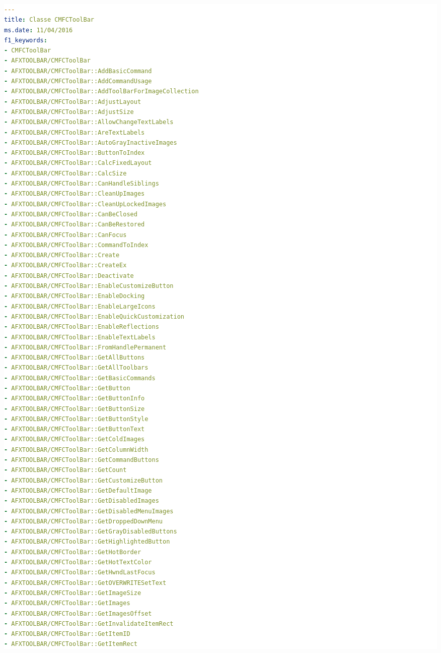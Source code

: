 ```yaml
---
title: Classe CMFCToolBar
ms.date: 11/04/2016
f1_keywords:
- CMFCToolBar
- AFXTOOLBAR/CMFCToolBar
- AFXTOOLBAR/CMFCToolBar::AddBasicCommand
- AFXTOOLBAR/CMFCToolBar::AddCommandUsage
- AFXTOOLBAR/CMFCToolBar::AddToolBarForImageCollection
- AFXTOOLBAR/CMFCToolBar::AdjustLayout
- AFXTOOLBAR/CMFCToolBar::AdjustSize
- AFXTOOLBAR/CMFCToolBar::AllowChangeTextLabels
- AFXTOOLBAR/CMFCToolBar::AreTextLabels
- AFXTOOLBAR/CMFCToolBar::AutoGrayInactiveImages
- AFXTOOLBAR/CMFCToolBar::ButtonToIndex
- AFXTOOLBAR/CMFCToolBar::CalcFixedLayout
- AFXTOOLBAR/CMFCToolBar::CalcSize
- AFXTOOLBAR/CMFCToolBar::CanHandleSiblings
- AFXTOOLBAR/CMFCToolBar::CleanUpImages
- AFXTOOLBAR/CMFCToolBar::CleanUpLockedImages
- AFXTOOLBAR/CMFCToolBar::CanBeClosed
- AFXTOOLBAR/CMFCToolBar::CanBeRestored
- AFXTOOLBAR/CMFCToolBar::CanFocus
- AFXTOOLBAR/CMFCToolBar::CommandToIndex
- AFXTOOLBAR/CMFCToolBar::Create
- AFXTOOLBAR/CMFCToolBar::CreateEx
- AFXTOOLBAR/CMFCToolBar::Deactivate
- AFXTOOLBAR/CMFCToolBar::EnableCustomizeButton
- AFXTOOLBAR/CMFCToolBar::EnableDocking
- AFXTOOLBAR/CMFCToolBar::EnableLargeIcons
- AFXTOOLBAR/CMFCToolBar::EnableQuickCustomization
- AFXTOOLBAR/CMFCToolBar::EnableReflections
- AFXTOOLBAR/CMFCToolBar::EnableTextLabels
- AFXTOOLBAR/CMFCToolBar::FromHandlePermanent
- AFXTOOLBAR/CMFCToolBar::GetAllButtons
- AFXTOOLBAR/CMFCToolBar::GetAllToolbars
- AFXTOOLBAR/CMFCToolBar::GetBasicCommands
- AFXTOOLBAR/CMFCToolBar::GetButton
- AFXTOOLBAR/CMFCToolBar::GetButtonInfo
- AFXTOOLBAR/CMFCToolBar::GetButtonSize
- AFXTOOLBAR/CMFCToolBar::GetButtonStyle
- AFXTOOLBAR/CMFCToolBar::GetButtonText
- AFXTOOLBAR/CMFCToolBar::GetColdImages
- AFXTOOLBAR/CMFCToolBar::GetColumnWidth
- AFXTOOLBAR/CMFCToolBar::GetCommandButtons
- AFXTOOLBAR/CMFCToolBar::GetCount
- AFXTOOLBAR/CMFCToolBar::GetCustomizeButton
- AFXTOOLBAR/CMFCToolBar::GetDefaultImage
- AFXTOOLBAR/CMFCToolBar::GetDisabledImages
- AFXTOOLBAR/CMFCToolBar::GetDisabledMenuImages
- AFXTOOLBAR/CMFCToolBar::GetDroppedDownMenu
- AFXTOOLBAR/CMFCToolBar::GetGrayDisabledButtons
- AFXTOOLBAR/CMFCToolBar::GetHighlightedButton
- AFXTOOLBAR/CMFCToolBar::GetHotBorder
- AFXTOOLBAR/CMFCToolBar::GetHotTextColor
- AFXTOOLBAR/CMFCToolBar::GetHwndLastFocus
- AFXTOOLBAR/CMFCToolBar::GetOVERWRITESetText
- AFXTOOLBAR/CMFCToolBar::GetImageSize
- AFXTOOLBAR/CMFCToolBar::GetImages
- AFXTOOLBAR/CMFCToolBar::GetImagesOffset
- AFXTOOLBAR/CMFCToolBar::GetInvalidateItemRect
- AFXTOOLBAR/CMFCToolBar::GetItemID
- AFXTOOLBAR/CMFCToolBar::GetItemRect
```